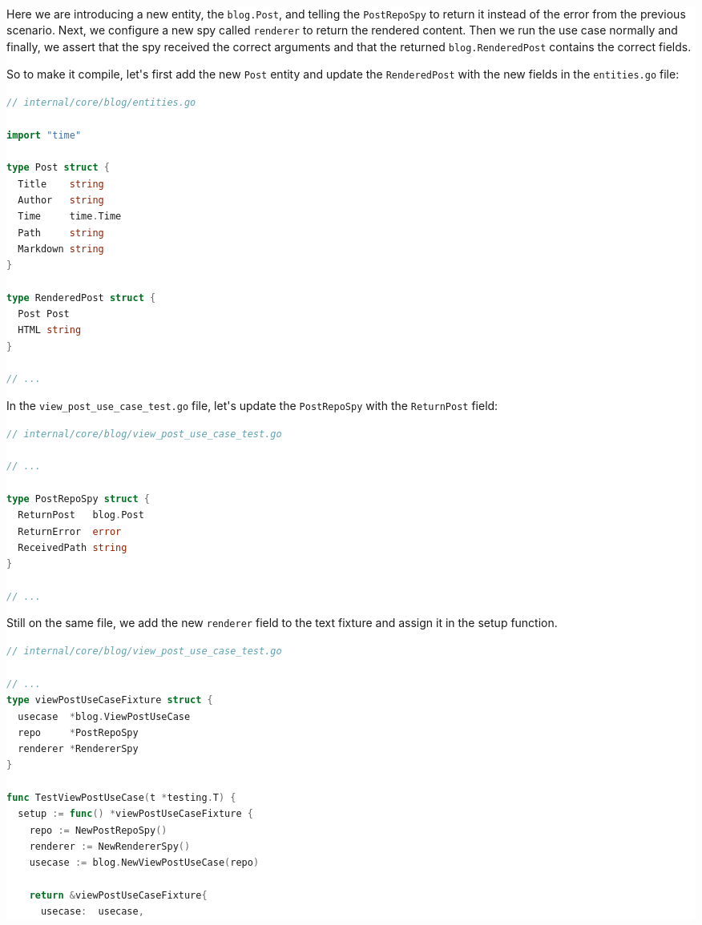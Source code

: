 Here we are introducing a new entity, the `blog.Post`, and telling the `PostRepoSpy` to return it instead of the error from the previous scenario. Next, we configure a new spy called `renderer` to return the rendered content. Then we run the use case normally and finally, we assert that the spy received the correct arguments and that the returned `blog.RenderedPost` contains the correct fields.

So to make it compile, let's first add the new `Post` entity and update the `RenderedPost` with the new fields in the `entities.go` file:

```go
// internal/core/blog/entities.go

import "time"

type Post struct {
  Title    string
  Author   string
  Time     time.Time
  Path     string
  Markdown string
}

type RenderedPost struct {
  Post Post
  HTML string
}

// ...
```

In the `view_post_use_case_test.go` file, let's update the `PostRepoSpy` with the `ReturnPost` field:

```go
// internal/core/blog/view_post_use_case_test.go

// ...

type PostRepoSpy struct {
  ReturnPost   blog.Post
  ReturnError  error
  ReceivedPath string
}

// ...
```

Still on the same file, we add the new `renderer` field to the text fixture and assign it in the setup function.

```go
// internal/core/blog/view_post_use_case_test.go

// ...
type viewPostUseCaseFixture struct {
  usecase  *blog.ViewPostUseCase
  repo     *PostRepoSpy
  renderer *RendererSpy
}

func TestViewPostUseCase(t *testing.T) {
  setup := func() *viewPostUseCaseFixture {
    repo := NewPostRepoSpy()
    renderer := NewRendererSpy()
    usecase := blog.NewViewPostUseCase(repo)

    return &viewPostUseCaseFixture{
      usecase:  usecase,
```